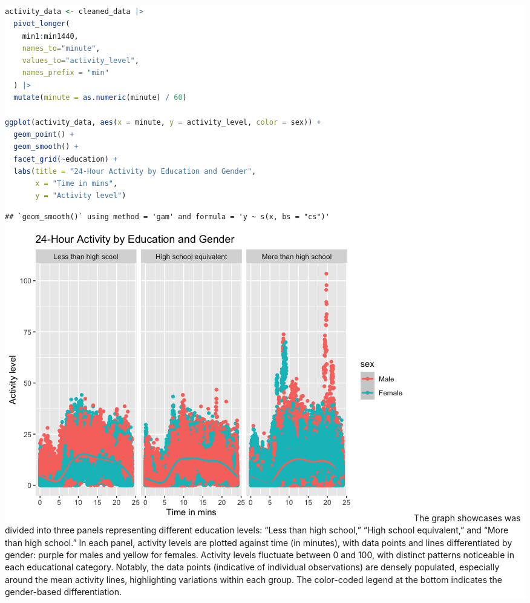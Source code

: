 ``` r
activity_data <- cleaned_data |>
  pivot_longer(
    min1:min1440,
    names_to="minute",
    values_to="activity_level",
    names_prefix = "min"
  ) |>
  mutate(minute = as.numeric(minute) / 60)
         
ggplot(activity_data, aes(x = minute, y = activity_level, color = sex)) +
  geom_point() +
  geom_smooth() +
  facet_grid(~education) +
  labs(title = "24-Hour Activity by Education and Gender", 
       x = "Time in mins",
       y = "Activity level")
```

    ## `geom_smooth()` using method = 'gam' and formula = 'y ~ s(x, bs = "cs")'

![](p8105_hw3_qh2283_files/figure-gfm/unnamed-chunk-15-1.png)
The graph showcases was divided into three panels representing different
education levels: “Less than high school,” “High school equivalent,” and
“More than high school.” In each panel, activity levels are plotted
against time (in minutes), with data points and lines differentiated by
gender: purple for males and yellow for females. Activity levels
fluctuate between 0 and 100, with distinct patterns noticeable in each
educational category. Notably, the data points (indicative of individual
observations) are densely populated, especially around the mean activity
lines, highlighting variations within each group. The color-coded legend
at the bottom indicates the gender-based differentiation.
